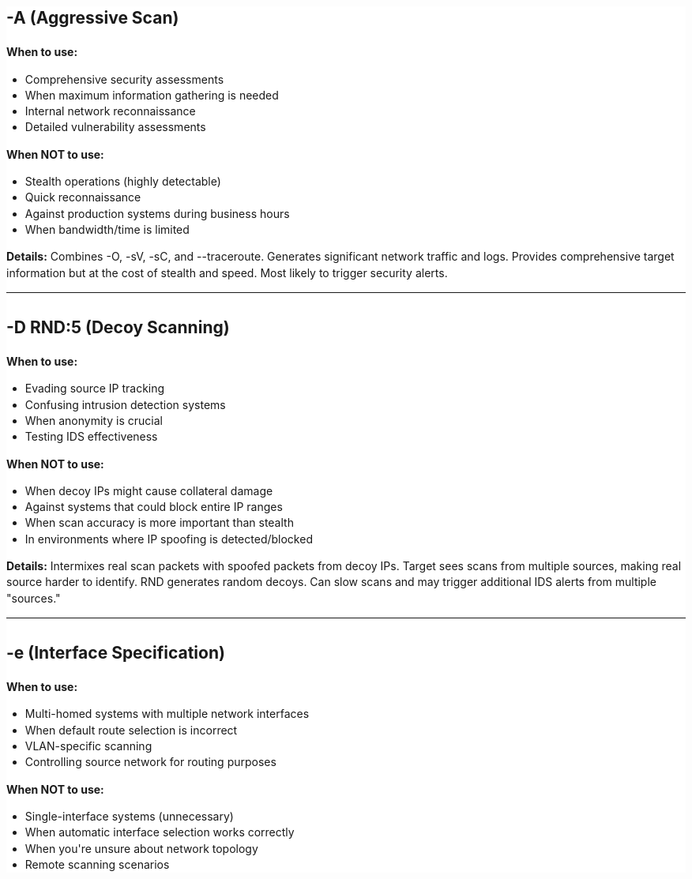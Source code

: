 ## **\-A (Aggressive Scan)**

**When to use:**

- Comprehensive security assessments
- When maximum information gathering is needed
- Internal network reconnaissance
- Detailed vulnerability assessments

**When NOT to use:**

- Stealth operations (highly detectable)
- Quick reconnaissance
- Against production systems during business hours
- When bandwidth/time is limited

**Details:** Combines -O, -sV, -sC, and --traceroute. Generates significant network traffic and logs. Provides comprehensive target information but at the cost of stealth and speed. Most likely to trigger security alerts.

* * *

## **\-D RND:5 (Decoy Scanning)**

**When to use:**

- Evading source IP tracking
- Confusing intrusion detection systems
- When anonymity is crucial
- Testing IDS effectiveness

**When NOT to use:**

- When decoy IPs might cause collateral damage
- Against systems that could block entire IP ranges
- When scan accuracy is more important than stealth
- In environments where IP spoofing is detected/blocked

**Details:** Intermixes real scan packets with spoofed packets from decoy IPs. Target sees scans from multiple sources, making real source harder to identify. RND generates random decoys. Can slow scans and may trigger additional IDS alerts from multiple "sources."

* * *

## **\-e (Interface Specification)**

**When to use:**

- Multi-homed systems with multiple network interfaces
- When default route selection is incorrect
- VLAN-specific scanning
- Controlling source network for routing purposes

**When NOT to use:**

- Single-interface systems (unnecessary)
- When automatic interface selection works correctly
- When you're unsure about network topology
- Remote scanning scenarios

